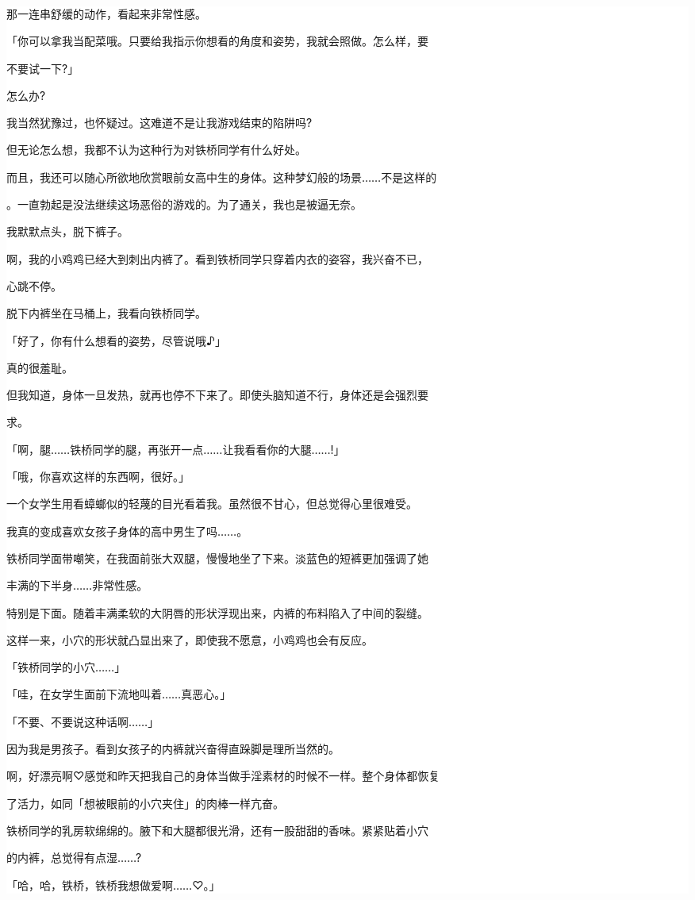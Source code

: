 那一连串舒缓的动作，看起来非常性感。

「你可以拿我当配菜哦。只要给我指示你想看的角度和姿势，我就会照做。怎么样，要

不要试一下?」

怎么办?

我当然犹豫过，也怀疑过。这难道不是让我游戏结束的陷阱吗?

但无论怎么想，我都不认为这种行为对铁桥同学有什么好处。

而且，我还可以随心所欲地欣赏眼前女高中生的身体。这种梦幻般的场景……不是这样的

。一直勃起是没法继续这场恶俗的游戏的。为了通关，我也是被逼无奈。

我默默点头，脱下裤子。

啊，我的小鸡鸡已经大到刺出内裤了。看到铁桥同学只穿着内衣的姿容，我兴奋不已，

心跳不停。

脱下内裤坐在马桶上，我看向铁桥同学。

「好了，你有什么想看的姿势，尽管说哦♪」

真的很羞耻。

但我知道，身体一旦发热，就再也停不下来了。即使头脑知道不行，身体还是会强烈要

求。

「啊，腿……铁桥同学的腿，再张开一点……让我看看你的大腿……!」

「哦，你喜欢这样的东西啊，很好。」

一个女学生用看蟑螂似的轻蔑的目光看着我。虽然很不甘心，但总觉得心里很难受。

我真的变成喜欢女孩子身体的高中男生了吗……。

铁桥同学面带嘲笑，在我面前张大双腿，慢慢地坐了下来。淡蓝色的短裤更加强调了她

丰满的下半身……非常性感。

特别是下面。随着丰满柔软的大阴唇的形状浮现出来，内裤的布料陷入了中间的裂缝。

这样一来，小穴的形状就凸显出来了，即使我不愿意，小鸡鸡也会有反应。

「铁桥同学的小穴……」

「哇，在女学生面前下流地叫着……真恶心。」

「不要、不要说这种话啊……」

因为我是男孩子。看到女孩子的内裤就兴奋得直跺脚是理所当然的。

啊，好漂亮啊♡感觉和昨天把我自己的身体当做手淫素材的时候不一样。整个身体都恢复

了活力，如同「想被眼前的小穴夹住」的肉棒一样亢奋。

铁桥同学的乳房软绵绵的。腋下和大腿都很光滑，还有一股甜甜的香味。紧紧贴着小穴

的内裤，总觉得有点湿……?

「哈，哈，铁桥，铁桥我想做爱啊……♡。」
